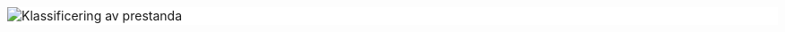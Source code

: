 ![Klassificering av prestanda](./media/sql-database-query-performance/ia.png)


[1]: ./media/sql-database-query-performance/tile.png
[2]: ./media/sql-database-query-performance/top-queries.png
[3]: ./media/sql-database-query-performance/query-details.png
[4]: ./media/sql-database-query-performance/top-duration.png
[5]: ./media/sql-database-query-performance/top-execution.png
[6]: ./media/sql-database-query-performance/annotation.png
[7]: ./media/sql-database-query-performance/annotation-details.png
[8]: ./media/sql-database-query-performance/qds-off.png
[9]: ./media/sql-database-query-performance/qds-button.png

